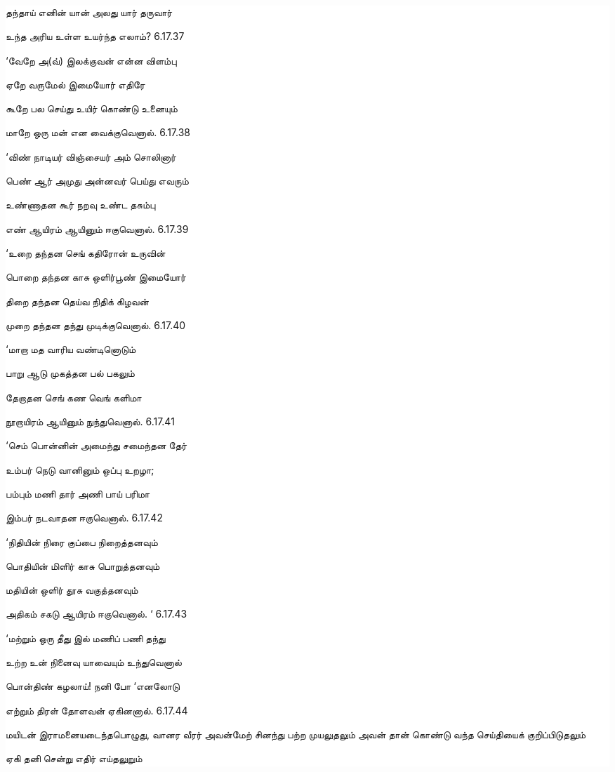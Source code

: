 தந்தாய் எனின் யான் அலது யார் தருவார்  

உந்த அரிய உள்ள உயர்ந்த எலாம்? 6.17.37  

‘வேறே அ(வ்) இலக்குவன் என்ன விளம்பு  

ஏறே வருமேல் இமையோர் எதிரே  

கூறே பல செய்து உயிர் கொண்டு உனையும்  

மாறே ஒரு மன் என வைக்குவெனால். 6.17.38  

‘விண் நாடியர் விஞ்சையர் அம் சொலினார்  

பெண் ஆர் அமுது அன்னவர் பெய்து எவரும்  

உண்ணாதன கூர் நறவு உண்ட தசும்பு  

எண் ஆயிரம் ஆயினும் ஈகுவெனால். 6.17.39  

‘உறை தந்தன செங் கதிரோன் உருவின்  

பொறை தந்தன காசு ஒளிர்பூண் இமையோர்  

திறை தந்தன தெய்வ நிதிக் கிழவன்  

முறை தந்தன தந்து முடிக்குவெனால். 6.17.40  

‘மாறா மத வாரிய வண்டினொடும்  

பாறு ஆடு முகத்தன பல் பகலும்  

தேறாதன செங் கண வெங் களிமா  

நூறாயிரம் ஆயினும் நுந்துவெனால். 6.17.41  

‘செம் பொன்னின் அமைந்து சமைந்தன தேர்  

உம்பர் நெடு வானினும் ஒப்பு உறழா;  

பம்பும் மணி தார் அணி பாய் பரிமா  

இம்பர் நடவாதன ஈகுவெனால். 6.17.42  

‘நிதியின் நிரை குப்பை நிறைத்தனவும்  

பொதியின் மிளிர் காசு பொறுத்தனவும்  

மதியின் ஒளிர் தூசு வகுத்தனவும்  

அதிகம் சகடு ஆயிரம் ஈகுவெனால். ‘ 6.17.43  

‘மற்றும் ஒரு தீது இல் மணிப் பணி தந்து  

உற்ற உன் நினைவு யாவையும் உந்துவெனால்  

பொன்திண் கழலாய்! நனி போ ‘எனலோடு  

எற்றும் திரள் தோளவன் ஏகினனால். 6.17.44  

மயிடன் இராமனையடைந்தபொழுது, வானர வீரர் அவன்மேற் சினந்து பற்ற முயலுதலும் அவன் தான் கொண்டு வந்த செய்தியைக் குறிப்பிடுதலும்  

ஏகி தனி சென்று எதிர் எய்தலுறும்  
